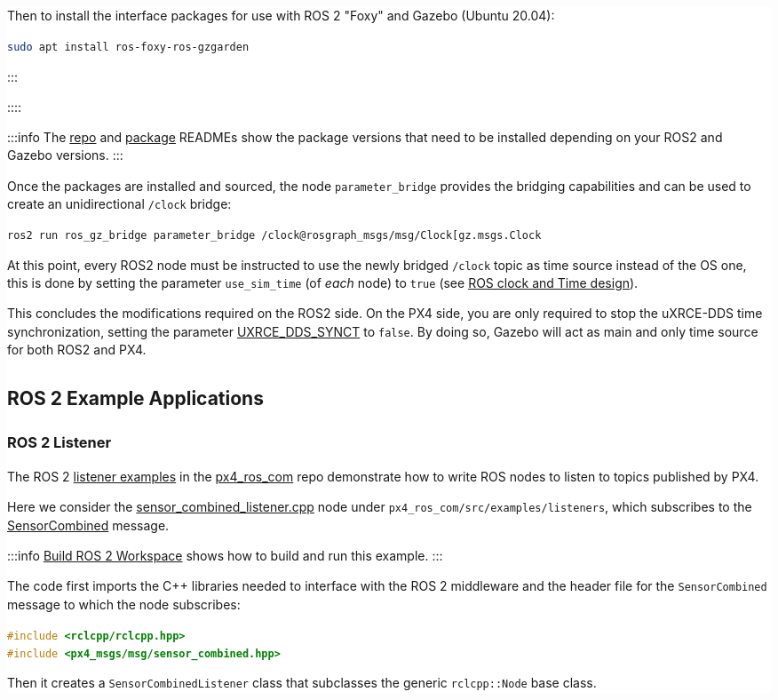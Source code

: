 Then to install the interface packages for use with ROS 2 "Foxy" and Gazebo (Ubuntu 20.04):

```sh
sudo apt install ros-foxy-ros-gzgarden
```

:::

::::

:::info
The [repo](https://github.com/gazebosim/ros_gz#readme) and [package](https://github.com/gazebosim/ros_gz/tree/ros2/ros_gz_bridge#readme) READMEs show the package versions that need to be installed depending on your ROS2 and Gazebo versions.
:::

Once the packages are installed and sourced, the node `parameter_bridge` provides the bridging capabilities and can be used to create an unidirectional `/clock` bridge:

```sh
ros2 run ros_gz_bridge parameter_bridge /clock@rosgraph_msgs/msg/Clock[gz.msgs.Clock
```

At this point, every ROS2 node must be instructed to use the newly bridged `/clock` topic as time source instead of the OS one, this is done by setting the parameter `use_sim_time` (of _each_ node) to `true` (see [ROS clock and Time design](https://design.ros2.org/articles/clock_and_time.html)).

This concludes the modifications required on the ROS2 side. On the PX4 side, you are only required to stop the uXRCE-DDS time synchronization, setting the parameter [UXRCE_DDS_SYNCT](../advanced_config/parameter_reference.md#UXRCE_DDS_SYNCT) to `false`.
By doing so, Gazebo will act as main and only time source for both ROS2 and PX4.

## ROS 2 Example Applications

### ROS 2 Listener

The ROS 2 [listener examples](https://github.com/PX4/px4_ros_com/tree/main/src/examples/listeners) in the [px4_ros_com](https://github.com/PX4/px4_ros_com) repo demonstrate how to write ROS nodes to listen to topics published by PX4.

Here we consider the [sensor_combined_listener.cpp](https://github.com/PX4/px4_ros_com/blob/main/src/examples/listeners/sensor_combined_listener.cpp) node under `px4_ros_com/src/examples/listeners`, which subscribes to the [SensorCombined](../msg_docs/SensorCombined.md) message.

:::info
[Build ROS 2 Workspace](#build-ros-2-workspace) shows how to build and run this example.
:::

The code first imports the C++ libraries needed to interface with the ROS 2 middleware and the header file for the `SensorCombined` message to which the node subscribes:

```cpp
#include <rclcpp/rclcpp.hpp>
#include <px4_msgs/msg/sensor_combined.hpp>
```

Then it creates a `SensorCombinedListener` class that subclasses the generic `rclcpp::Node` base class.

